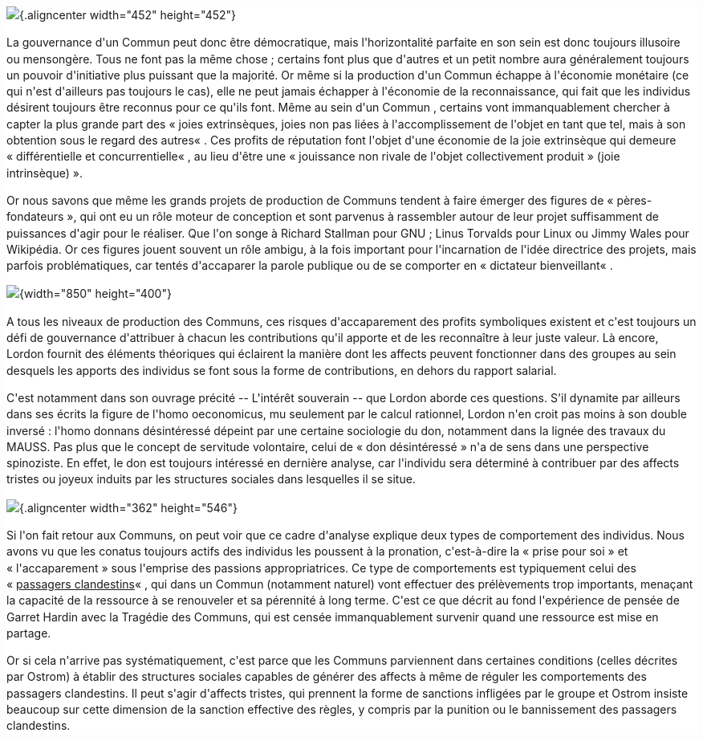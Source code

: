 ![](https://i0.wp.com/pmcdn.priceminister.com/photo/Durkheim-Emile-De-La-Division-Du-Travail-Social-Livre-48011_L.jpg){.aligncenter width="452" height="452"}

La gouvernance d'un Commun peut donc être démocratique, mais l'horizontalité parfaite en son sein est donc toujours illusoire ou mensongère. Tous ne font pas la même chose ; certains font plus que d'autres et un petit nombre aura généralement toujours un pouvoir d'initiative plus puissant que la majorité. Or même si la production d'un Commun échappe à l'économie monétaire (ce qui n'est d'ailleurs pas toujours le cas), elle ne peut jamais échapper à l'économie de la reconnaissance, qui fait que les individus désirent toujours être reconnus pour ce qu'ils font. Même au sein d'un Commun , certains vont immanquablement chercher à capter la plus grande part des « joies extrinsèques, joies non pas liées à l'accomplissement de l'objet en tant que tel, mais à son obtention sous le regard des autres« . Ces profits de réputation font l'objet d'une économie de la joie extrinsèque qui demeure « différentielle et concurrentielle« , au lieu d'être une « jouissance non rivale de l'objet collectivement produit » (joie intrinsèque) ».

Or nous savons que même les grands projets de production de Communs tendent à faire émerger des figures de « pères-fondateurs », qui ont eu un rôle moteur de conception et sont parvenus à rassembler autour de leur projet suffisamment de puissances d'agir pour le réaliser. Que l'on songe à Richard Stallman pour GNU ; Linus Torvalds pour Linux ou Jimmy Wales pour Wikipédia. Or ces figures jouent souvent un rôle ambigu, à la fois important pour l'incarnation de l'idée directrice des projets, mais parfois problématiques, car tentés d'accaparer la parole publique ou de se comporter en « dictateur bienveillant« .

![](https://i1.wp.com/izquotes.com/quotes-pictures/quote-giving-the-linus-torvalds-award-to-the-free-software-foundation-is-a-bit-like-giving-the-han-solo-richard-stallman-268885.jpg){width="850" height="400"}

A tous les niveaux de production des Communs, ces risques d'accaparement des profits symboliques existent et c'est toujours un défi de gouvernance d'attribuer à chacun les contributions qu'il apporte et de les reconnaître à leur juste valeur. Là encore, Lordon fournit des éléments théoriques qui éclairent la manière dont les affects peuvent fonctionner dans des groupes au sein desquels les apports des individus se font sous la forme de contributions, en dehors du rapport salarial.

C'est notamment dans son ouvrage précité -- L'intérêt souverain -- que Lordon aborde ces questions. S'il dynamite par ailleurs dans ses écrits la figure de l'homo oeconomicus, mu seulement par le calcul rationnel, Lordon n'en croit pas moins à son double inversé : l'homo donnans désintéressé dépeint par une certaine sociologie du don, notamment dans la lignée des travaux du MAUSS. Pas plus que le concept de servitude volontaire, celui de « don désintéressé » n'a de sens dans une perspective spinoziste. En effet, le don est toujours intéressé en dernière analyse, car l'individu sera déterminé à contribuer par des affects tristes ou joyeux induits par les structures sociales dans lesquelles il se situe.

![](https://www.ekito.fr/people/wp-content/uploads/2014/06/marcelmauss_2.jpg){.aligncenter width="362" height="546"}

Si l'on fait retour aux Communs, on peut voir que ce cadre d'analyse explique deux types de comportement des individus. Nous avons vu que les conatus toujours actifs des individus les poussent à la pronation, c'est-à-dire la « prise pour soi » et « l'accaparement » sous l'emprise des passions appropriatrices. Ce type de comportements est typiquement celui des « [passagers clandestins](https://fr.wikipedia.org/wiki/Passager_clandestin_(%C3%A9conomie))« , qui dans un Commun (notamment naturel) vont effectuer des prélèvements trop importants, menaçant la capacité de la ressource à se renouveler et sa pérennité à long terme. C'est ce que décrit au fond l'expérience de pensée de Garret Hardin avec la Tragédie des Communs, qui est censée immanquablement survenir quand une ressource est mise en partage.

Or si cela n'arrive pas systématiquement, c'est parce que les Communs parviennent dans certaines conditions (celles décrites par Ostrom) à établir des structures sociales capables de générer des affects à même de réguler les comportements des passagers clandestins. Il peut s'agir d'affects tristes, qui prennent la forme de sanctions infligées par le groupe et Ostrom insiste beaucoup sur cette dimension de la sanction effective des règles, y compris par la punition ou le bannissement des passagers clandestins.
